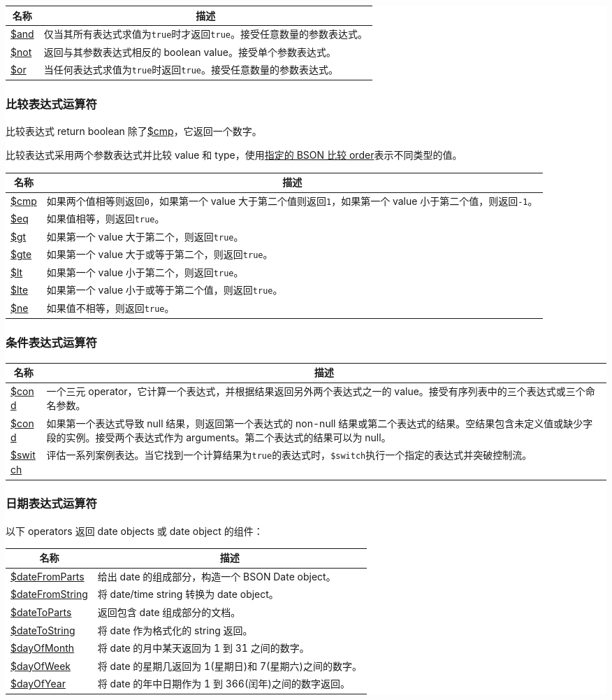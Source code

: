 | 名称     | 描述                                                         |
| -------- | ------------------------------------------------------------ |
| [$and]() | 仅当其所有表达式求值为`true`时才返回`true`。接受任意数量的参数表达式。 |
| [$not]() | 返回与其参数表达式相反的 boolean value。接受单个参数表达式。 |
| [$or]()  | 当任何表达式求值为`true`时返回`true`。接受任意数量的参数表达式。 |

[]()

### <span id="comparison-expression-operators">比较表达式运算符</span>

比较表达式 return boolean 除了[$cmp]()，它返回一个数字。

比较表达式采用两个参数表达式并比较 value 和 type，使用[指定的 BSON 比较 order]()表示不同类型的值。

| 名称     | 描述                                                         |
| -------- | ------------------------------------------------------------ |
| [$cmp]() | 如果两个值相等则返回`0`，如果第一个 value 大于第二个值则返回`1`，如果第一个 value 小于第二个值，则返回`-1`。 |
| [$eq]()  | 如果值相等，则返回`true`。                                   |
| [$gt]()  | 如果第一个 value 大于第二个，则返回`true`。                  |
| [$gte]() | 如果第一个 value 大于或等于第二个，则返回`true`。            |
| [$lt]()  | 如果第一个 value 小于第二个，则返回`true`。                  |
| [$lte]() | 如果第一个 value 小于或等于第二个值，则返回`true`。          |
| [$ne]()  | 如果值不相等，则返回`true`。                                 |

[]()

### <span id="conditional-expression-operators">条件表达式运算符</span>

| 名称        | 描述                                                         |
| ----------- | ------------------------------------------------------------ |
| [$cond]()   | 一个三元 operator，它计算一个表达式，并根据结果返回另外两个表达式之一的 value。接受有序列表中的三个表达式或三个命名参数。 |
| [$cond]()   | 如果第一个表达式导致 null 结果，则返回第一个表达式的 non-null 结果或第二个表达式的结果。空结果包含未定义值或缺少字段的实例。接受两个表达式作为 arguments。第二个表达式的结果可以为 null。 |
| [$switch]() | 评估一系列案例表达。当它找到一个计算结果为`true`的表达式时，`$switch`执行一个指定的表达式并突破控制流。 |


[]()

[]()

### <span id="date-expression-operators">日期表达式运算符</span>

以下 operators 返回 date objects 或 date object 的组件：

| 名称                | 描述                                                         |
| ------------------- | ------------------------------------------------------------ |
| [$dateFromParts]()  | 给出 date 的组成部分，构造一个 BSON Date object。            |
| [$dateFromString]() | 将 date/time string 转换为 date object。                     |
| [$dateToParts]()    | 返回包含 date 组成部分的文档。                               |
| [$dateToString]()   | 将 date 作为格式化的 string 返回。                           |
| [$dayOfMonth]()     | 将 date 的月中某天返回为 1 到 31 之间的数字。                |
| [$dayOfWeek]()      | 将 date 的星期几返回为 1(星期日)和 7(星期六)之间的数字。     |
| [$dayOfYear]()      | 将 date 的年中日期作为 1 到 366(闰年)之间的数字返回。        |